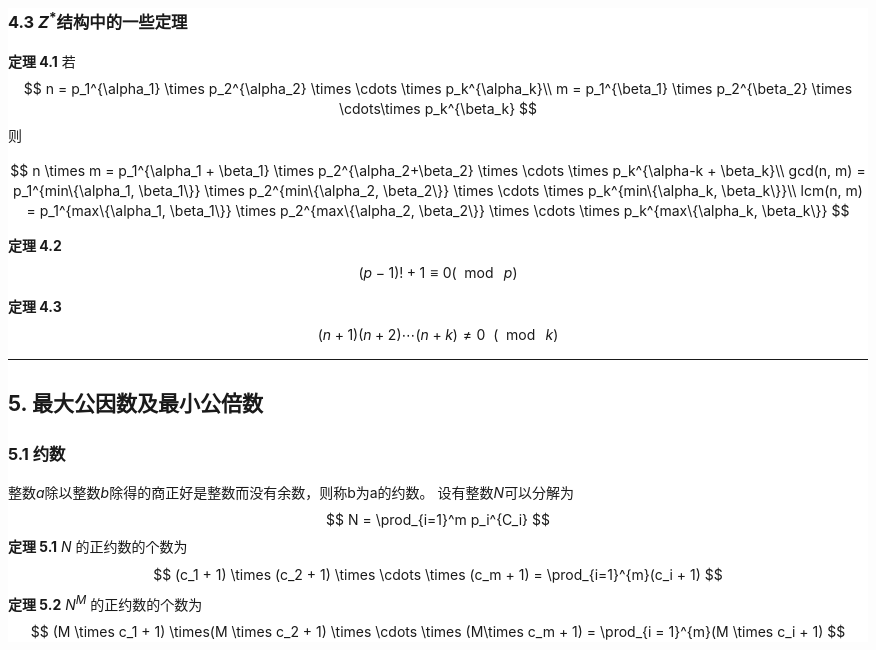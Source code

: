 

 

### 4.3 $Z^*$结构中的一些定理
**定理 4.1**
若
$$
n = p_1^{\alpha_1} \times p_2^{\alpha_2} \times \cdots \times p_k^{\alpha_k}\\
m = p_1^{\beta_1} \times p_2^{\beta_2} \times \cdots\times p_k^{\beta_k}
$$
则

$$
n \times m = p_1^{\alpha_1 + \beta_1} \times p_2^{\alpha_2+\beta_2} \times \cdots \times p_k^{\alpha-k + \beta_k}\\
gcd(n, m) = p_1^{min\{\alpha_1, \beta_1\}} \times p_2^{min\{\alpha_2, \beta_2\}} \times \cdots \times p_k^{min\{\alpha_k, \beta_k\}}\\
lcm(n, m) = p_1^{max\{\alpha_1, \beta_1\}} \times p_2^{max\{\alpha_2, \beta_2\}} \times \cdots \times p_k^{max\{\alpha_k, \beta_k\}}
$$

**定理 4.2**
$$
(p - 1)! + 1 \equiv 0 (\mod \ p)
$$

**定理 4.3**
$$
(n + 1) (n + 2) \cdots (n + k) \neq 0 \ \ (\mod \ k)
$$

***
## 5. 最大公因数及最小公倍数
### 5.1 约数
整数$a$除以整数$b$除得的商正好是整数而没有余数，则称b为a的约数。
设有整数$N$可以分解为
$$
N = \prod_{i=1}^m p_i^{C_i}
$$
**定理 5.1**
$N$ 的正约数的个数为
$$
(c_1 + 1) \times (c_2 + 1) \times \cdots \times (c_m + 1) = \prod_{i=1}^{m}(c_i + 1)
$$
**定理 5.2**
$N^M$ 的正约数的个数为
$$
(M \times c_1 + 1) \times(M \times c_2 + 1) \times \cdots \times (M\times c_m + 1) = \prod_{i = 1}^{m}(M \times c_i + 1)
$$
